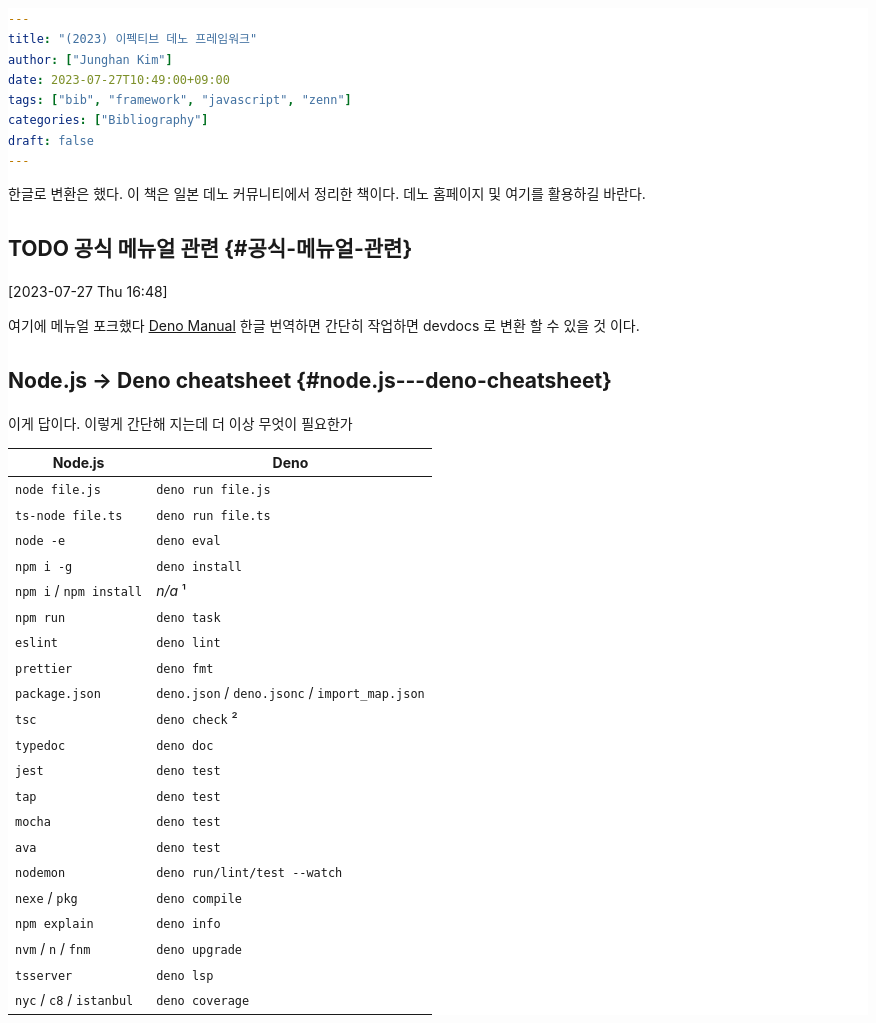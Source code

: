 ```yaml
---
title: "(2023) 이펙티브 데노 프레임워크"
author: ["Junghan Kim"]
date: 2023-07-27T10:49:00+09:00
tags: ["bib", "framework", "javascript", "zenn"]
categories: ["Bibliography"]
draft: false
---
```


한글로 변환은 했다. 이 책은 일본 데노 커뮤니티에서 정리한 책이다. 데노 홈페이지 및 여기를 활용하길 바란다.


## <span class="org-todo todo TODO">TODO</span> 공식 메뉴얼 관련 {#공식-메뉴얼-관련}

<span class="timestamp-wrapper"><span class="timestamp">[2023-07-27 Thu 16:48]</span></span>

여기에 메뉴얼 포크했다 [Deno Manual](~/sync/code/deno/manual/README.md) 한글 번역하면 간단히 작업하면 devdocs 로 변환 할 수 있을 것 이다.


## Node.js -&gt; Deno cheatsheet {#node.js---deno-cheatsheet}

이게 답이다. 이렇게 간단해 지는데 더 이상 무엇이 필요한가

| Node.js                   | Deno                                           |
|---------------------------|------------------------------------------------|
| `node file.js`            | `deno run file.js`                             |
| `ts-node file.ts`         | `deno run file.ts`                             |
| `node -e`                 | `deno eval`                                    |
| `npm i -g`                | `deno install`                                 |
| `npm i` / `npm install`   | _n/a_ ¹                                       |
| `npm run`                 | `deno task`                                    |
| `eslint`                  | `deno lint`                                    |
| `prettier`                | `deno fmt`                                     |
| `package.json`            | `deno.json` / `deno.jsonc` / `import_map.json` |
| `tsc`                     | `deno check` ²                                |
| `typedoc`                 | `deno doc`                                     |
| `jest`                    | `deno test`                                    |
| `tap`                     | `deno test`                                    |
| `mocha`                   | `deno test`                                    |
| `ava`                     | `deno test`                                    |
| `nodemon`                 | `deno run/lint/test --watch`                   |
| `nexe` / `pkg`            | `deno compile`                                 |
| `npm explain`             | `deno info`                                    |
| `nvm` / `n` / `fnm`       | `deno upgrade`                                 |
| `tsserver`                | `deno lsp`                                     |
| `nyc` / `c8` / `istanbul` | `deno coverage`                                |